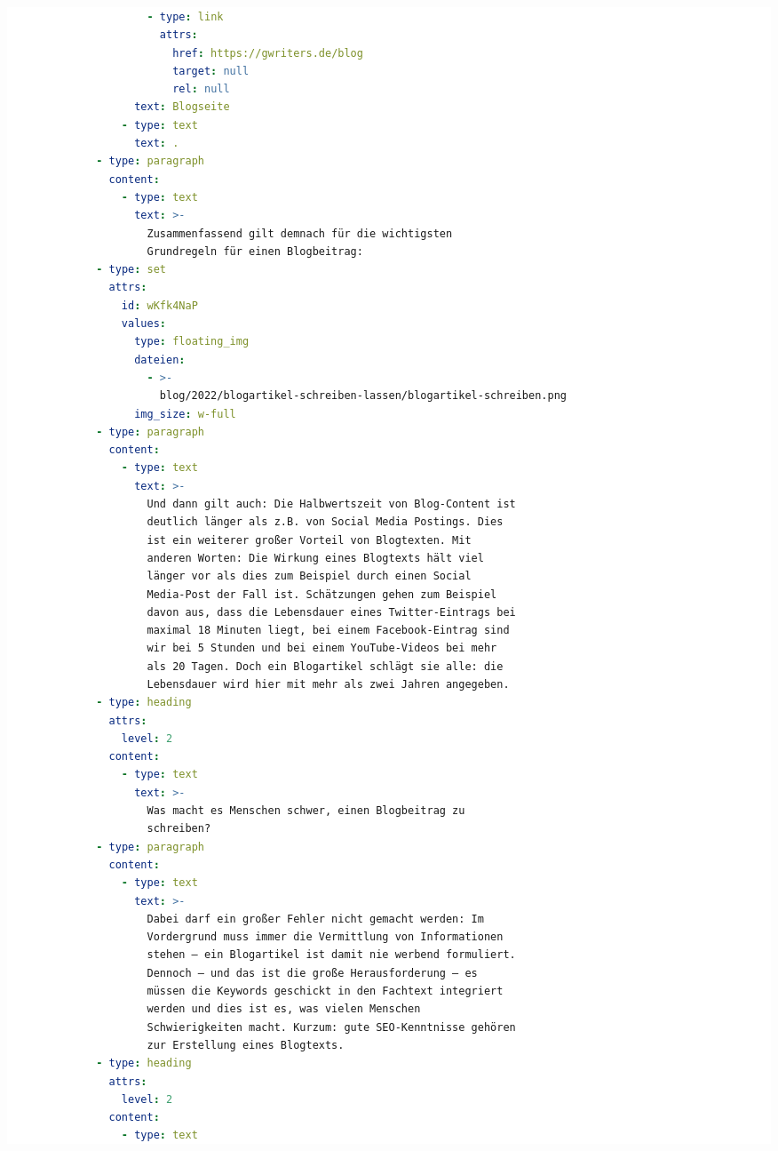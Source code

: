 ```yaml
                      - type: link
                        attrs:
                          href: https://gwriters.de/blog
                          target: null
                          rel: null
                    text: Blogseite
                  - type: text
                    text: .
              - type: paragraph
                content:
                  - type: text
                    text: >-
                      Zusammenfassend gilt demnach für die wichtigsten
                      Grundregeln für einen Blogbeitrag:
              - type: set
                attrs:
                  id: wKfk4NaP
                  values:
                    type: floating_img
                    dateien:
                      - >-
                        blog/2022/blogartikel-schreiben-lassen/blogartikel-schreiben.png
                    img_size: w-full
              - type: paragraph
                content:
                  - type: text
                    text: >-
                      Und dann gilt auch: Die Halbwertszeit von Blog-Content ist
                      deutlich länger als z.B. von Social Media Postings. Dies
                      ist ein weiterer großer Vorteil von Blogtexten. Mit
                      anderen Worten: Die Wirkung eines Blogtexts hält viel
                      länger vor als dies zum Beispiel durch einen Social
                      Media-Post der Fall ist. Schätzungen gehen zum Beispiel
                      davon aus, dass die Lebensdauer eines Twitter-Eintrags bei
                      maximal 18 Minuten liegt, bei einem Facebook-Eintrag sind
                      wir bei 5 Stunden und bei einem YouTube-Videos bei mehr
                      als 20 Tagen. Doch ein Blogartikel schlägt sie alle: die
                      Lebensdauer wird hier mit mehr als zwei Jahren angegeben.
              - type: heading
                attrs:
                  level: 2
                content:
                  - type: text
                    text: >-
                      Was macht es Menschen schwer, einen Blogbeitrag zu
                      schreiben?
              - type: paragraph
                content:
                  - type: text
                    text: >-
                      Dabei darf ein großer Fehler nicht gemacht werden: Im
                      Vordergrund muss immer die Vermittlung von Informationen
                      stehen – ein Blogartikel ist damit nie werbend formuliert.
                      Dennoch – und das ist die große Herausforderung – es
                      müssen die Keywords geschickt in den Fachtext integriert
                      werden und dies ist es, was vielen Menschen
                      Schwierigkeiten macht. Kurzum: gute SEO-Kenntnisse gehören
                      zur Erstellung eines Blogtexts.
              - type: heading
                attrs:
                  level: 2
                content:
                  - type: text
```